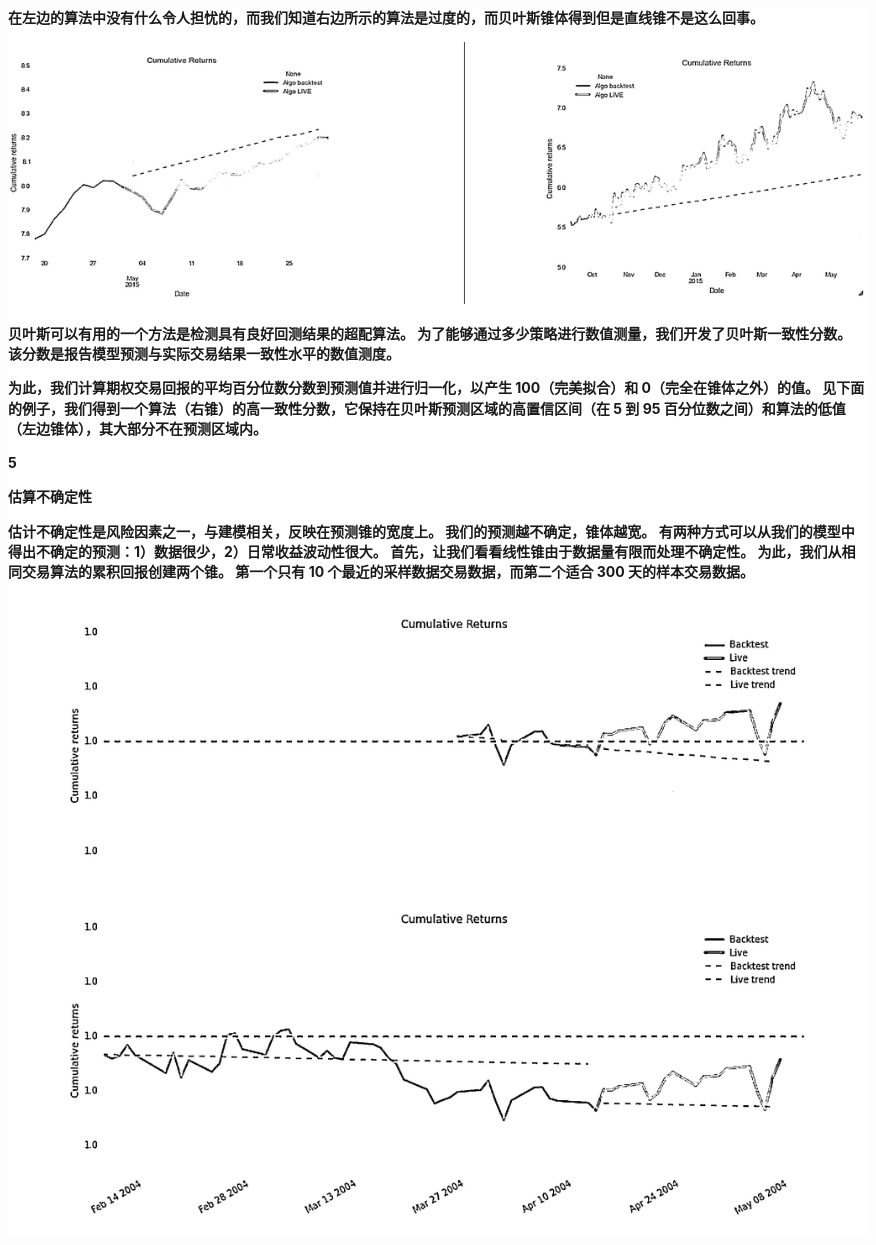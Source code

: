 ****在左边的算法中没有什么令人担忧的，而我们知道右边所示的算法是过度的，而贝叶斯锥体得到但是直线锥不是这么回事。****

****![](img/822954980662ed52e669ef309d376f5b.png)****

****贝叶斯可以有用的一个方法是检测具有良好回测结果的超配算法。 为了能够通过多少策略进行数值测量，我们开发了贝叶斯一致性分数。 该分数是报告模型预测与实际交易结果一致性水平的数值测度。****

****为此，我们计算期权交易回报的平均百分位数分数到预测值并进行归一化，以产生 100（完美拟合）和 0（完全在锥体之外）的值。 见下面的例子，我们得到一个算法（右锥）的高一致性分数，它保持在贝叶斯预测区域的高置信区间（在 5 到 95 百分位数之间）和算法的低值（左边锥体），其大部分不在预测区域内。****

****5****

******估算不确定性******

****估计不确定性是风险因素之一，与建模相关，反映在预测锥的宽度上。 我们的预测越不确定，锥体越宽。 有两种方式可以从我们的模型中得出不确定的预测：1）数据很少，2）日常收益波动性很大。 首先，让我们看看线性锥由于数据量有限而处理不确定性。 为此，我们从相同交易算法的累积回报创建两个锥。 第一个只有 10 个最近的采样数据交易数据，而第二个适合 300 天的样本交易数据。****

****![](img/bd9e2a26f4e88a664f508437ffb8e18e.png)****
